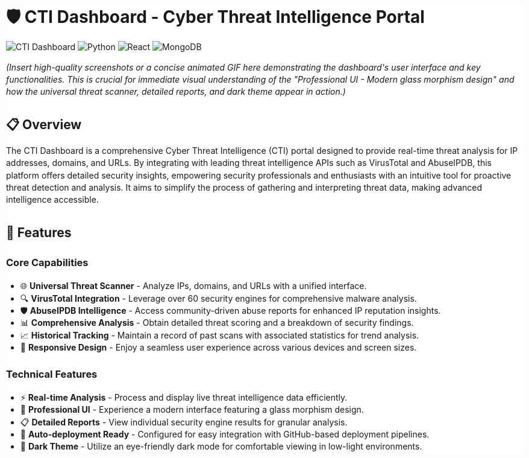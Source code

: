 # 🛡️ CTI Dashboard - Cyber Threat Intelligence Portal

![CTI Dashboard](https://img.shields.io/badge/CTI-Dashboard-blue?style=for-the-badge&logo=security&logoColor=white)
![Python](https://img.shields.io/badge/Python-3.8+-green?style=flat-square&logo=python)
![React](https://img.shields.io/badge/React-18.2+-blue?style=flat-square&logo=react)
![MongoDB](https://img.shields.io/badge/MongoDB-Atlas-green?style=flat-square&logo=mongodb)


*(Insert high-quality screenshots or a concise animated GIF here demonstrating the dashboard's user interface and key functionalities. This is crucial for immediate visual understanding of the "Professional UI - Modern glass morphism design" and how the universal threat scanner, detailed reports, and dark theme appear in action.)*

## 📋 Overview

The CTI Dashboard is a comprehensive Cyber Threat Intelligence (CTI) portal designed to provide real-time threat analysis for IP addresses, domains, and URLs. By integrating with leading threat intelligence APIs such as VirusTotal and AbuseIPDB, this platform offers detailed security insights, empowering security professionals and enthusiasts with an intuitive tool for proactive threat detection and analysis. It aims to simplify the process of gathering and interpreting threat data, making advanced intelligence accessible.

## 🚀 Features

### Core Capabilities

  - 🌐 **Universal Threat Scanner** - Analyze IPs, domains, and URLs with a unified interface.
  - 🔍 **VirusTotal Integration** - Leverage over 60 security engines for comprehensive malware analysis.
  - 🛡️ **AbuseIPDB Intelligence** - Access community-driven abuse reports for enhanced IP reputation insights.
  - 📊 **Comprehensive Analysis** - Obtain detailed threat scoring and a breakdown of security findings.
  - 📈 **Historical Tracking** - Maintain a record of past scans with associated statistics for trend analysis.
  - 📱 **Responsive Design** - Enjoy a seamless user experience across various devices and screen sizes.

### Technical Features

  - ⚡ **Real-time Analysis** - Process and display live threat intelligence data efficiently.
  - 🎯 **Professional UI** - Experience a modern interface featuring a glass morphism design.
  - 📋 **Detailed Reports** - View individual security engine results for granular analysis.
  - 🔄 **Auto-deployment Ready** - Configured for easy integration with GitHub-based deployment pipelines.
  - 🎨 **Dark Theme** - Utilize an eye-friendly dark mode for comfortable viewing in low-light environments.
